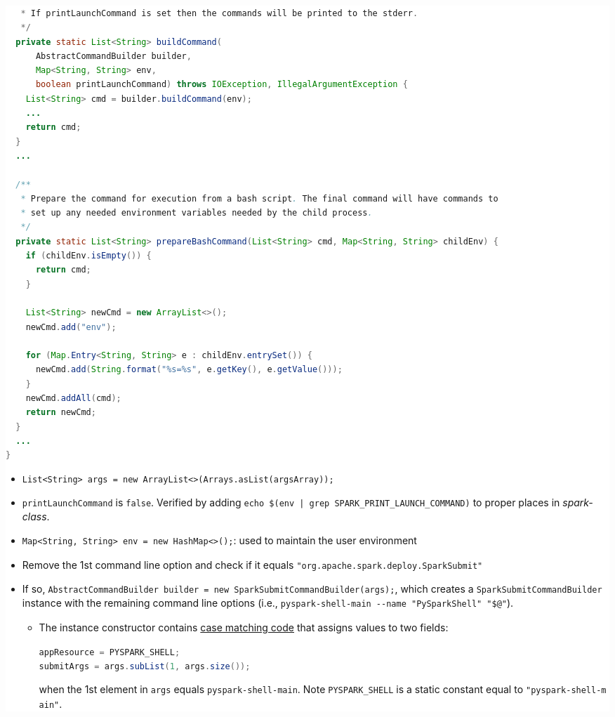 ```java
   * If printLaunchCommand is set then the commands will be printed to the stderr.
   */
  private static List<String> buildCommand(
      AbstractCommandBuilder builder,
      Map<String, String> env,
      boolean printLaunchCommand) throws IOException, IllegalArgumentException {
    List<String> cmd = builder.buildCommand(env);
    ...
    return cmd;
  }
  ...

  /**
   * Prepare the command for execution from a bash script. The final command will have commands to
   * set up any needed environment variables needed by the child process.
   */
  private static List<String> prepareBashCommand(List<String> cmd, Map<String, String> childEnv) {
    if (childEnv.isEmpty()) {
      return cmd;
    }

    List<String> newCmd = new ArrayList<>();
    newCmd.add("env");

    for (Map.Entry<String, String> e : childEnv.entrySet()) {
      newCmd.add(String.format("%s=%s", e.getKey(), e.getValue()));
    }
    newCmd.addAll(cmd);
    return newCmd;
  }
  ...
}
```

- `List<String> args = new ArrayList<>(Arrays.asList(argsArray));`

-  `printLaunchCommand` is `false`. Verified by adding `echo $(env | grep SPARK_PRINT_LAUNCH_COMMAND)` to proper places in  *spark-class*.
  
- `Map<String, String> env = new HashMap<>();`: used to maintain the user environment 

- Remove the 1st command line option and check if it equals `"org.apache.spark.deploy.SparkSubmit"`


- If so, `AbstractCommandBuilder builder = new SparkSubmitCommandBuilder(args);`, which creates a `SparkSubmitCommandBuilder` instance with the remaining command line options (i.e., `pyspark-shell-main --name "PySparkShell" "$@"`).

  - The instance constructor contains [case matching code](https://github.com/apache/spark/blob/master/launcher/src/main/java/org/apache/spark/launcher/SparkSubmitCommandBuilder.java#L131C9-L147C8) that assigns values to two fields:
    ```java
    appResource = PYSPARK_SHELL;
    submitArgs = args.subList(1, args.size());
    ```
    when the 1st element in `args` equals `pyspark-shell-main`. Note `PYSPARK_SHELL` is a static constant equal to `"pyspark-shell-main"`.
